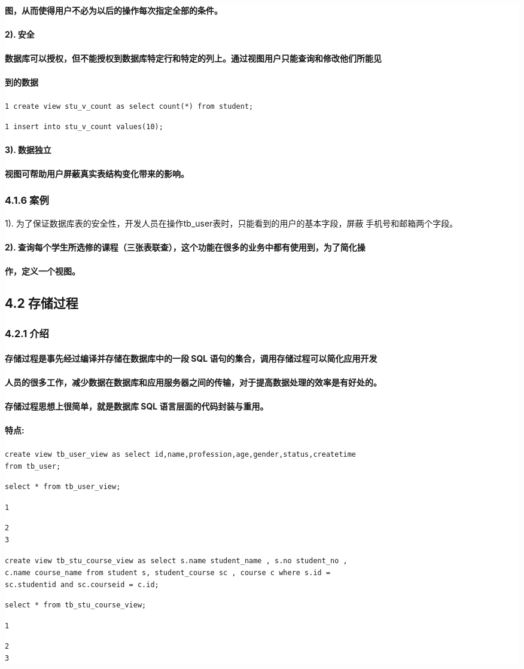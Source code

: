 #### 图，从而使得用户不必为以后的操作每次指定全部的条件。

#### 2). 安全

#### 数据库可以授权，但不能授权到数据库特定行和特定的列上。通过视图用户只能查询和修改他们所能见

#### 到的数据

```
1 create view stu_v_count as select count(*) from student;
```
```
1 insert into stu_v_count values(10);
```

#### 3). 数据独立

#### 视图可帮助用户屏蔽真实表结构变化带来的影响。

### 4.1.6 案例

1). 为了保证数据库表的安全性，开发人员在操作tb_user表时，只能看到的用户的基本字段，屏蔽
手机号和邮箱两个字段。

#### 2). 查询每个学生所选修的课程（三张表联查），这个功能在很多的业务中都有使用到，为了简化操

#### 作，定义一个视图。

## 4.2 存储过程

### 4.2.1 介绍

#### 存储过程是事先经过编译并存储在数据库中的一段 SQL 语句的集合，调用存储过程可以简化应用开发

#### 人员的很多工作，减少数据在数据库和应用服务器之间的传输，对于提高数据处理的效率是有好处的。

#### 存储过程思想上很简单，就是数据库 SQL 语言层面的代码封装与重用。

#### 特点:

```
create view tb_user_view as select id,name,profession,age,gender,status,createtime
from tb_user;
```
```
select * from tb_user_view;
```
```
1
```
```
2
3
```
```
create view tb_stu_course_view as select s.name student_name , s.no student_no ,
c.name course_name from student s, student_course sc , course c where s.id =
sc.studentid and sc.courseid = c.id;
```
```
select * from tb_stu_course_view;
```
```
1
```
```
2
3
```